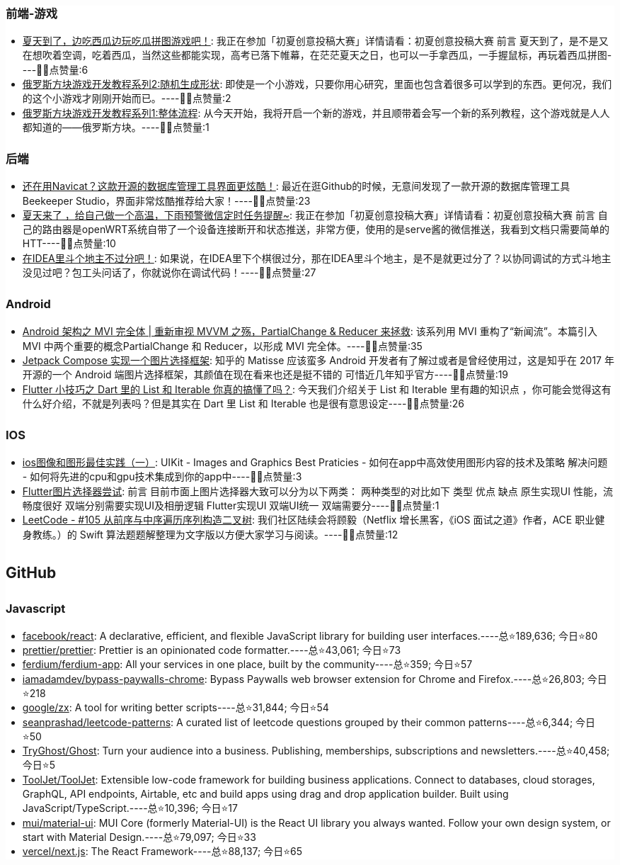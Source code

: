 ### 前端-游戏 
- [夏天到了，边吃西瓜边玩吃瓜拼图游戏吧！](https://juejin.cn/post/7108896894553686053): 我正在参加「初夏创意投稿大赛」详情请看：初夏创意投稿大赛 前言 夏天到了，是不是又在想吹着空调，吃着西瓜，当然这些都能实现，高考已落下帷幕，在茫茫夏天之日，也可以一手拿西瓜，一手握鼠标，再玩着西瓜拼图----👍🏻点赞量:6 
- [俄罗斯方块游戏开发教程系列2:随机生成形状](https://juejin.cn/post/7109366056233205767): 即使是一个小游戏，只要你用心研究，里面也包含着很多可以学到的东西。更何况，我们的这个小游戏才刚刚开始而已。----👍🏻点赞量:2 
- [俄罗斯方块游戏开发教程系列1:整体流程](https://juejin.cn/post/7108912540146466852): 从今天开始，我将开启一个新的游戏，并且顺带着会写一个新的系列教程，这个游戏就是人人都知道的——俄罗斯方块。----👍🏻点赞量:1 

### 后端 
- [还在用Navicat？这款开源的数据库管理工具界面更炫酷！](https://juejin.cn/post/7108900347996799006): 最近在逛Github的时候，无意间发现了一款开源的数据库管理工具Beekeeper Studio，界面非常炫酷推荐给大家！----👍🏻点赞量:23 
- [夏天来了 ，给自己做一个高温，下雨预警微信定时任务提醒~](https://juejin.cn/post/7108292525336559624): 我正在参加「初夏创意投稿大赛」详情请看：初夏创意投稿大赛 前言 自己的路由器是openWRT系统自带了一个设备连接断开和状态推送，非常方便，使用的是serve酱的微信推送，我看到文档只需要简单的HTT----👍🏻点赞量:10 
- [在IDEA里斗个地主不过分吧！](https://juejin.cn/post/7109306642352570398): 如果说，在IDEA里下个棋很过分，那在IDEA里斗个地主，是不是就更过分了？以协同调试的方式斗地主没见过吧？包工头问话了，你就说你在调试代码！----👍🏻点赞量:27 

### Android 
- [Android 架构之 MVI 完全体 | 重新审视 MVVM 之殇，PartialChange & Reducer 来拯救](https://juejin.cn/post/7108498411149590558): 该系列用 MVI 重构了“新闻流”。本篇引入 MVI 中两个重要的概念PartialChange 和 Reducer，以形成 MVI 完全体。----👍🏻点赞量:35 
- [Jetpack Compose 实现一个图片选择框架](https://juejin.cn/post/7108420791502372895): 知乎的 Matisse 应该蛮多 Android 开发者有了解过或者是曾经使用过，这是知乎在 2017 年开源的一个 Android 端图片选择框架，其颜值在现在看来也还是挺不错的 可惜近几年知乎官方----👍🏻点赞量:19 
- [Flutter 小技巧之 Dart 里的 List 和 Iterable 你真的搞懂了吗？](https://juejin.cn/post/7109433427245400078): 今天我们介绍关于 List 和 Iterable 里有趣的知识点 ，你可能会觉得这有什么好介绍，不就是列表吗？但是其实在 Dart 里 List 和 Iterable 也是很有意思设定----👍🏻点赞量:26 

### IOS 
- [ios图像和图形最佳实践（一）](https://juejin.cn/post/7109414822856523784): UIKit - Images and Graphics Best Praticies - 如何在app中高效使用图形内容的技术及策略 解决问题 - 如何将先进的cpu和gpu技术集成到你的app中----👍🏻点赞量:3 
- [Flutter图片选择器尝试](https://juejin.cn/post/7109412573061546015): 前言 目前市面上图片选择器大致可以分为以下两类： 两种类型的对比如下 类型 优点 缺点 原生实现UI 性能，流畅度很好 双端分别需要实现UI及相册逻辑 Flutter实现UI 双端UI统一 双端需要分----👍🏻点赞量:1 
- [LeetCode - #105 从前序与中序遍历序列构造二叉树](https://juejin.cn/post/7109009724376350751): 我们社区陆续会将顾毅（Netflix 增长黑客，《iOS 面试之道》作者，ACE 职业健身教练。）的 Swift 算法题题解整理为文字版以方便大家学习与阅读。----👍🏻点赞量:12 


## GitHub 
### Javascript 
- [facebook/react](https://github.com/facebook/react): A declarative, efficient, and flexible JavaScript library for building user interfaces.----总⭐️189,636; 今日⭐️80 
- [prettier/prettier](https://github.com/prettier/prettier): Prettier is an opinionated code formatter.----总⭐️43,061; 今日⭐️73 
- [ferdium/ferdium-app](https://github.com/ferdium/ferdium-app): All your services in one place, built by the community----总⭐️359; 今日⭐️57 
- [iamadamdev/bypass-paywalls-chrome](https://github.com/iamadamdev/bypass-paywalls-chrome): Bypass Paywalls web browser extension for Chrome and Firefox.----总⭐️26,803; 今日⭐️218 
- [google/zx](https://github.com/google/zx): A tool for writing better scripts----总⭐️31,844; 今日⭐️54 
- [seanprashad/leetcode-patterns](https://github.com/seanprashad/leetcode-patterns): A curated list of leetcode questions grouped by their common patterns----总⭐️6,344; 今日⭐️50 
- [TryGhost/Ghost](https://github.com/TryGhost/Ghost): Turn your audience into a business. Publishing, memberships, subscriptions and newsletters.----总⭐️40,458; 今日⭐️5 
- [ToolJet/ToolJet](https://github.com/ToolJet/ToolJet): Extensible low-code framework for building business applications. Connect to databases, cloud storages, GraphQL, API endpoints, Airtable, etc and build apps using drag and drop application builder. Built using JavaScript/TypeScript.----总⭐️10,396; 今日⭐️17 
- [mui/material-ui](https://github.com/mui/material-ui): MUI Core (formerly Material-UI) is the React UI library you always wanted. Follow your own design system, or start with Material Design.----总⭐️79,097; 今日⭐️33 
- [vercel/next.js](https://github.com/vercel/next.js): The React Framework----总⭐️88,137; 今日⭐️65 
